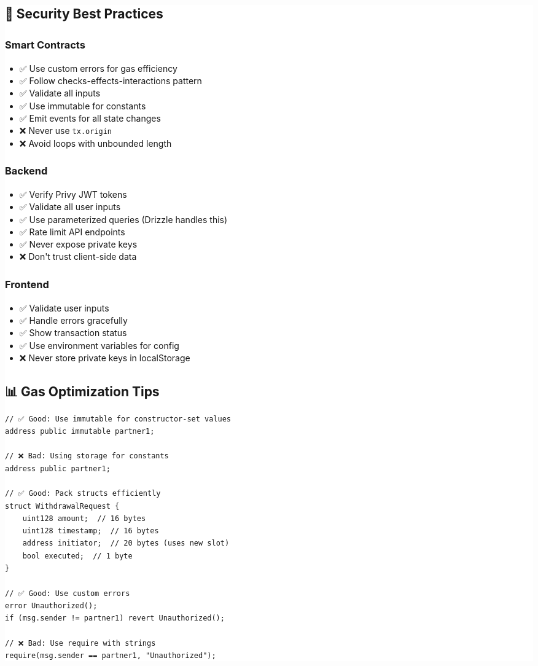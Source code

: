 ## 🔐 Security Best Practices

### Smart Contracts

- ✅ Use custom errors for gas efficiency
- ✅ Follow checks-effects-interactions pattern
- ✅ Validate all inputs
- ✅ Use immutable for constants
- ✅ Emit events for all state changes
- ❌ Never use `tx.origin`
- ❌ Avoid loops with unbounded length

### Backend

- ✅ Verify Privy JWT tokens
- ✅ Validate all user inputs
- ✅ Use parameterized queries (Drizzle handles this)
- ✅ Rate limit API endpoints
- ✅ Never expose private keys
- ❌ Don't trust client-side data

### Frontend

- ✅ Validate user inputs
- ✅ Handle errors gracefully
- ✅ Show transaction status
- ✅ Use environment variables for config
- ❌ Never store private keys in localStorage

## 📊 Gas Optimization Tips

```solidity
// ✅ Good: Use immutable for constructor-set values
address public immutable partner1;

// ❌ Bad: Using storage for constants
address public partner1;

// ✅ Good: Pack structs efficiently
struct WithdrawalRequest {
    uint128 amount;  // 16 bytes
    uint128 timestamp;  // 16 bytes
    address initiator;  // 20 bytes (uses new slot)
    bool executed;  // 1 byte
}

// ✅ Good: Use custom errors
error Unauthorized();
if (msg.sender != partner1) revert Unauthorized();

// ❌ Bad: Use require with strings
require(msg.sender == partner1, "Unauthorized");
```
